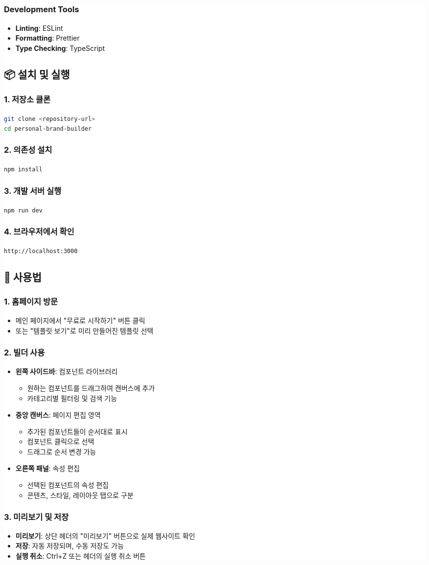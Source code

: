 ### Development Tools
- **Linting**: ESLint
- **Formatting**: Prettier
- **Type Checking**: TypeScript

## 📦 설치 및 실행

### 1. 저장소 클론
```bash
git clone <repository-url>
cd personal-brand-builder
```

### 2. 의존성 설치
```bash
npm install
```

### 3. 개발 서버 실행
```bash
npm run dev
```

### 4. 브라우저에서 확인
```
http://localhost:3000
```

## 🎯 사용법

### 1. 홈페이지 방문
- 메인 페이지에서 "무료로 시작하기" 버튼 클릭
- 또는 "템플릿 보기"로 미리 만들어진 템플릿 선택

### 2. 빌더 사용
- **왼쪽 사이드바**: 컴포넌트 라이브러리
  - 원하는 컴포넌트를 드래그하여 캔버스에 추가
  - 카테고리별 필터링 및 검색 기능

- **중앙 캔버스**: 페이지 편집 영역
  - 추가된 컴포넌트들이 순서대로 표시
  - 컴포넌트 클릭으로 선택
  - 드래그로 순서 변경 가능

- **오른쪽 패널**: 속성 편집
  - 선택된 컴포넌트의 속성 편집
  - 콘텐츠, 스타일, 레이아웃 탭으로 구분

### 3. 미리보기 및 저장
- **미리보기**: 상단 헤더의 "미리보기" 버튼으로 실제 웹사이트 확인
- **저장**: 자동 저장되며, 수동 저장도 가능
- **실행 취소**: Ctrl+Z 또는 헤더의 실행 취소 버튼
